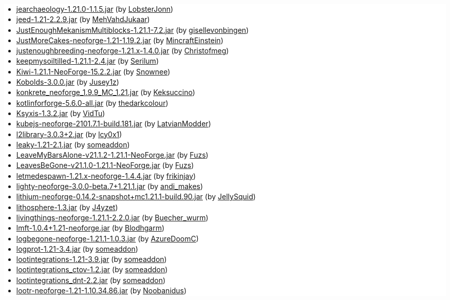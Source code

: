   * [jearchaeology-1.21.0-1.1.5.jar](https://www.curseforge.com/minecraft/mc-mods/just-enough-archaeology/files/5712827) (by [LobsterJonn](https://www.curseforge.com/members/LobsterJonn/projects))
  * [jeed-1.21-2.2.9.jar](https://www.curseforge.com/minecraft/mc-mods/just-enough-effect-descriptions-jeed/files/5693385) (by [MehVahdJukaar](https://www.curseforge.com/members/MehVahdJukaar/projects))
  * [JustEnoughMekanismMultiblocks-1.21.1-7.2.jar](https://www.curseforge.com/minecraft/mc-mods/just-enough-mekanism-multiblocks/files/5929785) (by [gisellevonbingen](https://www.curseforge.com/members/gisellevonbingen/projects))
  * [JustMoreCakes-neoforge-1.21-1.19.2.jar](https://www.curseforge.com/minecraft/mc-mods/just-more-cakes/files/5798165) (by [MincraftEinstein](https://www.curseforge.com/members/MincraftEinstein/projects))
  * [justenoughbreeding-neoforge-1.21.x-1.4.0.jar](https://www.curseforge.com/minecraft/mc-mods/justenoughbreeding/files/5682664) (by [Christofmeg](https://www.curseforge.com/members/Christofmeg/projects))
  * [keepmysoiltilled-1.21.1-2.4.jar](https://www.curseforge.com/minecraft/mc-mods/keep-my-soil-tilled/files/5609606) (by [Serilum](https://www.curseforge.com/members/Serilum/projects))
  * [Kiwi-1.21.1-NeoForge-15.2.2.jar](https://www.curseforge.com/minecraft/mc-mods/kiwi/files/5834412) (by [Snownee](https://www.curseforge.com/members/Snownee/projects))
  * [Kobolds-3.0.0.jar](https://www.curseforge.com/minecraft/mc-mods/kobolds/files/5862149) (by [Jusey1z](https://www.curseforge.com/members/Jusey1z/projects))
  * [konkrete_neoforge_1.9.9_MC_1.21.jar](https://www.curseforge.com/minecraft/mc-mods/konkrete/files/5453385) (by [Keksuccino](https://www.curseforge.com/members/Keksuccino/projects))
  * [kotlinforforge-5.6.0-all.jar](https://www.curseforge.com/minecraft/mc-mods/kotlin-for-forge/files/5830063) (by [thedarkcolour](https://www.curseforge.com/members/thedarkcolour/projects))
  * [Ksyxis-1.3.2.jar](https://www.curseforge.com/minecraft/mc-mods/ksyxis/files/5419927) (by [VidTu](https://www.curseforge.com/members/VidTu/projects))
  * [kubejs-neoforge-2101.7.1-build.181.jar](https://www.curseforge.com/minecraft/mc-mods/kubejs/files/5810100) (by [LatvianModder](https://www.curseforge.com/members/LatvianModder/projects))
  * [l2library-3.0.3+2.jar](https://www.curseforge.com/minecraft/mc-mods/l2library/files/5924523) (by [lcy0x1](https://www.curseforge.com/members/lcy0x1/projects))
  * [leaky-1.21-2.1.jar](https://www.curseforge.com/minecraft/mc-mods/leaky/files/5575857) (by [someaddon](https://www.curseforge.com/members/someaddon/projects))
  * [LeaveMyBarsAlone-v21.1.2-1.21.1-NeoForge.jar](https://www.curseforge.com/minecraft/mc-mods/leave-my-bars-alone/files/5770178) (by [Fuzs](https://www.curseforge.com/members/Fuzs/projects))
  * [LeavesBeGone-v21.1.0-1.21.1-NeoForge.jar](https://www.curseforge.com/minecraft/mc-mods/leaves-be-gone/files/5731933) (by [Fuzs](https://www.curseforge.com/members/Fuzs/projects))
  * [letmedespawn-1.21.x-neoforge-1.4.4.jar](https://www.curseforge.com/minecraft/mc-mods/let-me-despawn/files/5803590) (by [frikinjay](https://www.curseforge.com/members/frikinjay/projects))
  * [lighty-neoforge-3.0.0-beta.7+1.21.1.jar](https://www.curseforge.com/minecraft/mc-mods/lighty/files/5890664) (by [andi_makes](https://www.curseforge.com/members/andi_makes/projects))
  * [lithium-neoforge-0.14.2-snapshot+mc1.21.1-build.90.jar](https://www.curseforge.com/minecraft/mc-mods/lithium/files/5909375) (by [JellySquid](https://www.curseforge.com/members/JellySquid/projects))
  * [lithosphere-1.3.jar](https://www.curseforge.com/minecraft/mc-mods/lithosphere/files/5668274) (by [J4yzet](https://www.curseforge.com/members/J4yzet/projects))
  * [livingthings-neoforge-1.21.1-2.2.0.jar](https://www.curseforge.com/minecraft/mc-mods/living-things/files/5895186) (by [Buecher_wurm](https://www.curseforge.com/members/Buecher_wurm/projects))
  * [lmft-1.0.4+1.21-neoforge.jar](https://www.curseforge.com/minecraft/mc-mods/lmft/files/5425796) (by [Blodhgarm](https://www.curseforge.com/members/Blodhgarm/projects))
  * [logbegone-neoforge-1.21.1-1.0.3.jar](https://www.curseforge.com/minecraft/mc-mods/log-begone/files/5609009) (by [AzureDoomC](https://www.curseforge.com/members/AzureDoomC/projects))
  * [logprot-1.21-3.4.jar](https://www.curseforge.com/minecraft/mc-mods/login-protection/files/5559306) (by [someaddon](https://www.curseforge.com/members/someaddon/projects))
  * [lootintegrations-1.21-3.9.jar](https://www.curseforge.com/minecraft/mc-mods/loot-integrations/files/5797202) (by [someaddon](https://www.curseforge.com/members/someaddon/projects))
  * [lootintegrations_ctov-1.2.jar](https://www.curseforge.com/minecraft/mc-mods/loot-integrations-choicetheorems-overhauled/files/5882450) (by [someaddon](https://www.curseforge.com/members/someaddon/projects))
  * [lootintegrations_dnt-2.2.jar](https://www.curseforge.com/minecraft/mc-mods/loot-integrations-dungeons-and-taverns/files/5902866) (by [someaddon](https://www.curseforge.com/members/someaddon/projects))
  * [lootr-neoforge-1.21-1.10.34.86.jar](https://www.curseforge.com/minecraft/mc-mods/lootr/files/5893109) (by [Noobanidus](https://www.curseforge.com/members/Noobanidus/projects))